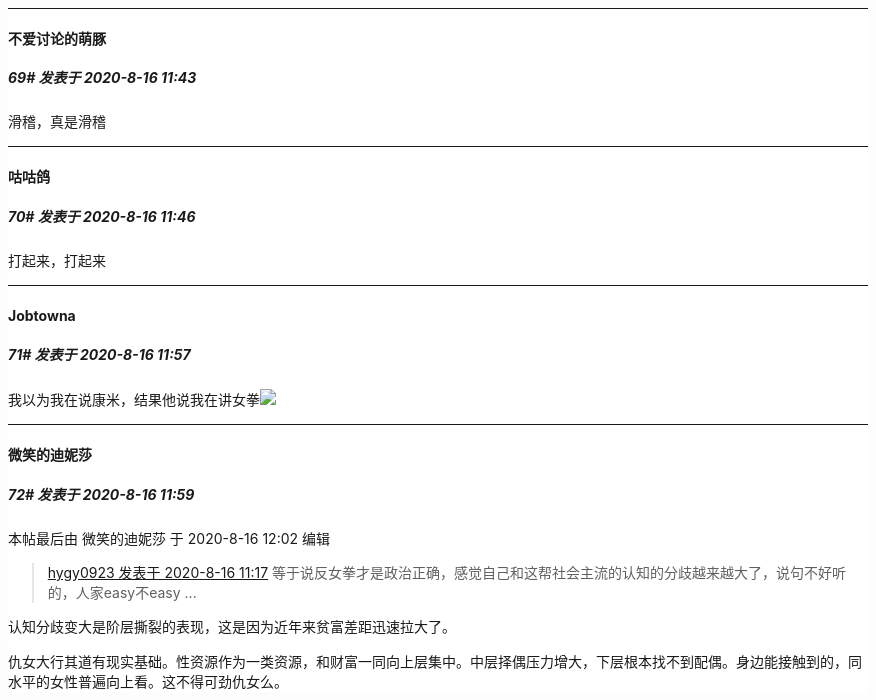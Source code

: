 





*****

####  不爱讨论的萌豚  
##### 69#       发表于 2020-8-16 11:43




滑稽，真是滑稽







*****

####  咕咕鸽  
##### 70#       发表于 2020-8-16 11:46




打起来，打起来







*****

####  Jobtowna  
##### 71#       发表于 2020-8-16 11:57




我以为我在说康米，结果他说我在讲女拳<img src="https://static.saraba1st.com/image/smiley/face2017/067.png" referrerpolicy="no-referrer">







*****

####  微笑的迪妮莎  
##### 72#       发表于 2020-8-16 11:59



 本帖最后由 微笑的迪妮莎 于 2020-8-16 12:02 编辑 
<blockquote><a href="httphttps://bbs.saraba1st.com/2b/forum.php?mod=redirect&amp;goto=findpost&amp;pid=48446717&amp;ptid=1954943" target="_blank">hygy0923 发表于 2020-8-16 11:17</a>
等于说反女拳才是政治正确，感觉自己和这帮社会主流的认知的分歧越来越大了，说句不好听的，人家easy不easy ...</blockquote>
认知分歧变大是阶层撕裂的表现，这是因为近年来贫富差距迅速拉大了。

仇女大行其道有现实基础。性资源作为一类资源，和财富一同向上层集中。中层择偶压力增大，下层根本找不到配偶。身边能接触到的，同水平的女性普遍向上看。这不得可劲仇女么。
